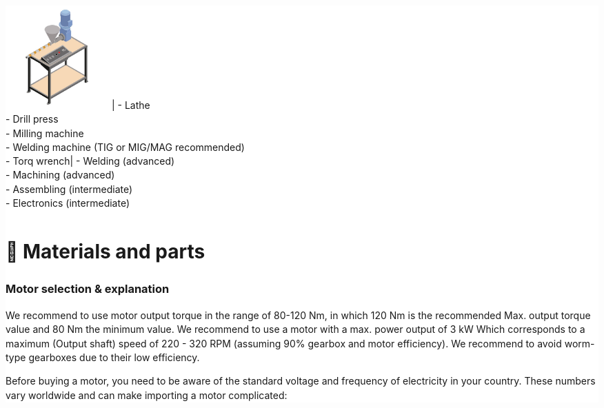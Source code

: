 <img style="margin-left: 0;" src="../assets/build/thumb-extrusion-pro.jpg" width="150"/>  | - Lathe <br> - Drill press <br>- Milling machine <br> - Welding machine (TIG or MIG/MAG recommended) <br> - Torq wrench| - Welding (advanced) <br> - Machining (advanced) <br> - Assembling (intermediate)<br> - Electronics (intermediate)


# 🔩 Materials and parts

 ### Motor selection & explanation

We recommend to use motor output torque in the range of 80-120 Nm, in which  120 Nm is the recommended Max. output torque value and 80 Nm the minimum value. We recommend to use a motor with a max. power output of 3 kW Which corresponds to a maximum (Output shaft) speed of 220 - 320 RPM (assuming 90% gearbox and motor efficiency). We recommend to avoid worm-type gearboxes due to their low efficiency.

Before buying a motor, you need to be aware of the standard voltage and frequency of electricity in your country. These numbers vary worldwide and can make importing a motor complicated:
